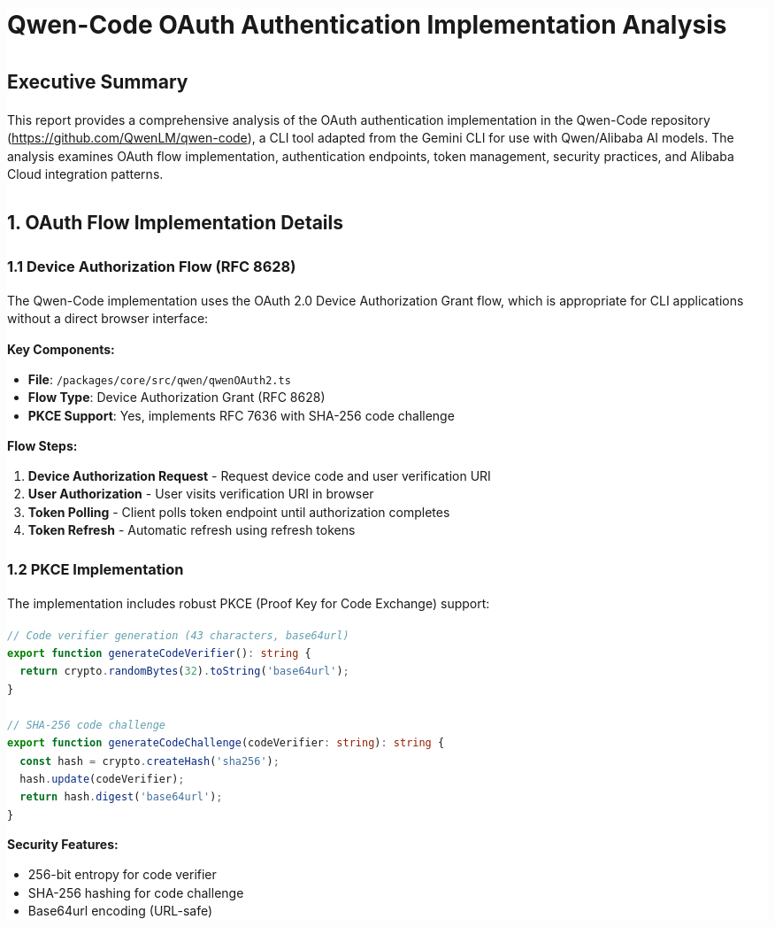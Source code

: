 # Qwen-Code OAuth Authentication Implementation Analysis

## Executive Summary

This report provides a comprehensive analysis of the OAuth authentication implementation in the Qwen-Code repository (https://github.com/QwenLM/qwen-code), a CLI tool adapted from the Gemini CLI for use with Qwen/Alibaba AI models. The analysis examines OAuth flow implementation, authentication endpoints, token management, security practices, and Alibaba Cloud integration patterns.

## 1. OAuth Flow Implementation Details

### 1.1 Device Authorization Flow (RFC 8628)

The Qwen-Code implementation uses the OAuth 2.0 Device Authorization Grant flow, which is appropriate for CLI applications without a direct browser interface:

**Key Components:**

- **File**: `/packages/core/src/qwen/qwenOAuth2.ts`
- **Flow Type**: Device Authorization Grant (RFC 8628)
- **PKCE Support**: Yes, implements RFC 7636 with SHA-256 code challenge

**Flow Steps:**

1. **Device Authorization Request** - Request device code and user verification URI
2. **User Authorization** - User visits verification URI in browser
3. **Token Polling** - Client polls token endpoint until authorization completes
4. **Token Refresh** - Automatic refresh using refresh tokens

### 1.2 PKCE Implementation

The implementation includes robust PKCE (Proof Key for Code Exchange) support:

```typescript
// Code verifier generation (43 characters, base64url)
export function generateCodeVerifier(): string {
  return crypto.randomBytes(32).toString('base64url');
}

// SHA-256 code challenge
export function generateCodeChallenge(codeVerifier: string): string {
  const hash = crypto.createHash('sha256');
  hash.update(codeVerifier);
  return hash.digest('base64url');
}
```

**Security Features:**

- 256-bit entropy for code verifier
- SHA-256 hashing for code challenge
- Base64url encoding (URL-safe)
